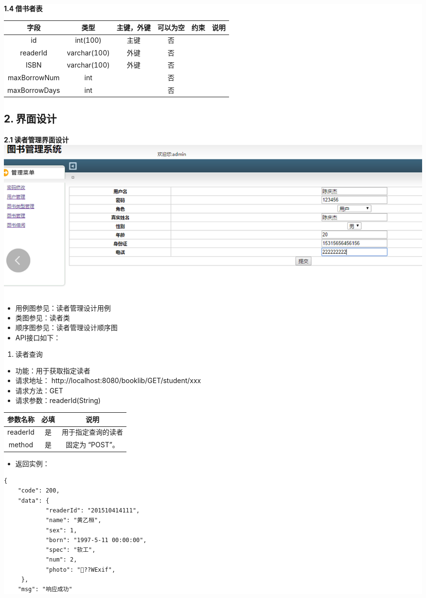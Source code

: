 **1.4 借书者表**

|字段|类型|主键，外键|可以为空|约束|说明|
|:-------:|:-------------:|:------:|:----:|:---:|:-----|    
|id|int(100)|主键|否|||
|readerId|varchar(100)|外键|否|||  
|ISBN|varchar(100)|外键|否|||  
|maxBorrowNum|int| |否||||
|maxBorrowDays|int| |否||||
 

## 2. 界面设计
**2.1 读者管理界面设计**
![用户注册](1.png)
- 用例图参见：读者管理设计用例
- 类图参见：读者类
- 顺序图参见：读者管理设计顺序图
- API接口如下：

1. 读者查询

- 功能：用于获取指定读者
- 请求地址： http://localhost:8080/booklib/GET/student/xxx
- 请求方法：GET
- 请求参数：readerId(String)

|参数名称|必填|说明|
|:-------:|:-------------: | :----------:|
|readerId|是|用于指定查询的读者 |
|method|是|固定为 “POST”。|

- 返回实例：
```
{
    "code": 200,
    "data": {
            "readerId": "201510414111",
            "name": "黄乙桓",
            "sex": 1,
            "born": "1997-5-11 00:00:00",
            "spec": "软工",
            "num": 2,
            "photo": "??WExif",
     },
    "msg": "响应成功"
```